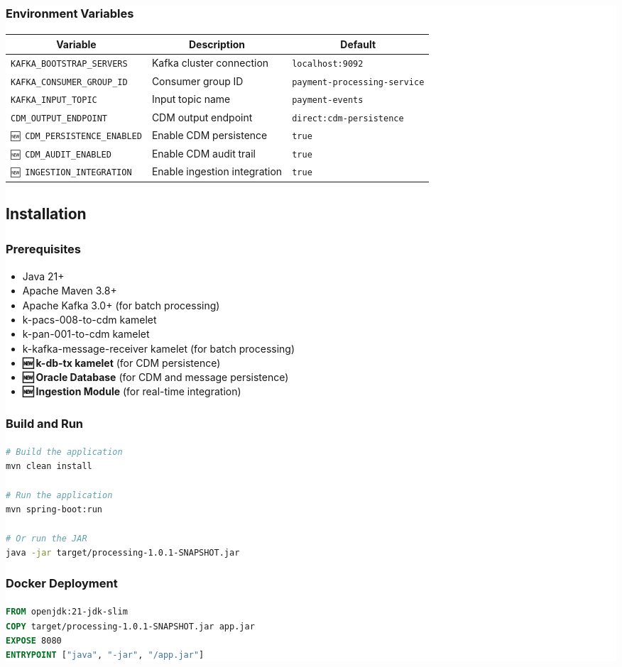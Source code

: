 ### Environment Variables

| Variable                     | Description                  | Default                      |
| ---------------------------- | ---------------------------- | ---------------------------- |
| `KAFKA_BOOTSTRAP_SERVERS`    | Kafka cluster connection     | `localhost:9092`             |
| `KAFKA_CONSUMER_GROUP_ID`    | Consumer group ID            | `payment-processing-service` |
| `KAFKA_INPUT_TOPIC`          | Input topic name             | `payment-events`             |
| `CDM_OUTPUT_ENDPOINT`        | CDM output endpoint          | `direct:cdm-persistence`     |
| `🆕 CDM_PERSISTENCE_ENABLED` | Enable CDM persistence       | `true`                       |
| `🆕 CDM_AUDIT_ENABLED`       | Enable CDM audit trail       | `true`                       |
| `🆕 INGESTION_INTEGRATION`   | Enable ingestion integration | `true`                       |

## Installation

### Prerequisites

- Java 21+
- Apache Maven 3.8+
- Apache Kafka 3.0+ (for batch processing)
- k-pacs-008-to-cdm kamelet
- k-pan-001-to-cdm kamelet
- k-kafka-message-receiver kamelet (for batch processing)
- **🆕 k-db-tx kamelet** (for CDM persistence)
- **🆕 Oracle Database** (for CDM and message persistence)
- **🆕 Ingestion Module** (for real-time integration)

### Build and Run

```bash
# Build the application
mvn clean install

# Run the application
mvn spring-boot:run

# Or run the JAR
java -jar target/processing-1.0.1-SNAPSHOT.jar
```

### Docker Deployment

```dockerfile
FROM openjdk:21-jdk-slim
COPY target/processing-1.0.1-SNAPSHOT.jar app.jar
EXPOSE 8080
ENTRYPOINT ["java", "-jar", "/app.jar"]
```
